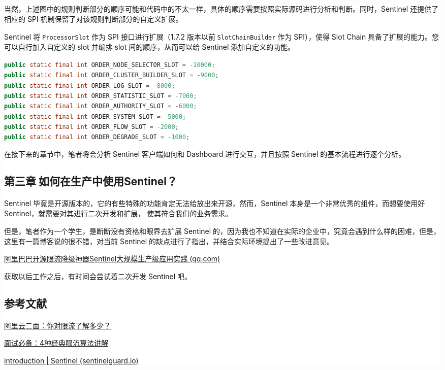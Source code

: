 当然，上述图中的规则判断部分的顺序可能和代码中的不太一样，具体的顺序需要按照实际源码进行分析和判断。同时，Sentinel 还提供了相应的 SPI 机制保留了对该规则判断部分的自定义扩展。

Sentinel 将 `ProcessorSlot` 作为 SPI 接口进行扩展（1.7.2 版本以前 `SlotChainBuilder` 作为 SPI），使得 Slot Chain 具备了扩展的能力。您可以自行加入自定义的 slot 并编排 slot 间的顺序，从而可以给 Sentinel 添加自定义的功能。

```java
public static final int ORDER_NODE_SELECTOR_SLOT = -10000;
public static final int ORDER_CLUSTER_BUILDER_SLOT = -9000;
public static final int ORDER_LOG_SLOT = -8000;
public static final int ORDER_STATISTIC_SLOT = -7000;
public static final int ORDER_AUTHORITY_SLOT = -6000;
public static final int ORDER_SYSTEM_SLOT = -5000;
public static final int ORDER_FLOW_SLOT = -2000;
public static final int ORDER_DEGRADE_SLOT = -1000;
```

在接下来的章节中，笔者将会分析 Sentinel 客户端如何和 Dashboard 进行交互，并且按照 Sentinel 的基本流程进行逐个分析。

## 第三章 如何在生产中使用Sentinel？

Sentinel 毕竟是开源版本的，它的有些特殊的功能肯定无法给放出来开源，然而，Sentinel 本身是一个非常优秀的组件，而想要使用好 Sentinel，就需要对其进行二次开发和扩展， 使其符合我们的业务需求。

但是，笔者作为一个学生，是断断没有资格和眼界去扩展 Sentinel 的，因为我也不知道在实际的企业中，究竟会遇到什么样的困难，但是，这里有一篇博客说的很不错，对当前 Sentinel 的缺点进行了指出，并结合实际环境提出了一些改进意见。

[阿里巴巴开源限流降级神器Sentinel大规模生产级应用实践 (qq.com)](https://mp.weixin.qq.com/s/AjHCUmygTr78yo9yMxMEyg)

获取以后工作之后，有时间会尝试着二次开发 Sentinel 吧。

## 参考文献

[阿里云二面：你对限流了解多少？](https://mp.weixin.qq.com/s?__biz=MzkxNTE3NjQ3MA==&mid=2247488795&idx=1&sn=7cc3377f2b6a3acf46c097cfb4213f1f&scene=21#wechat_redirect)

[面试必备：4种经典限流算法讲解](https://z.itpub.net/article/detail/B049B6F216829EDD0827E97BC1AA9100)

[introduction | Sentinel (sentinelguard.io)](https://sentinelguard.io/zh-cn/docs/introduction.html)
